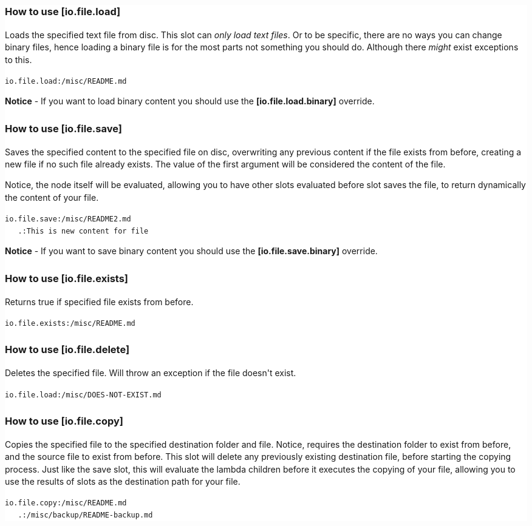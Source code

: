 ### How to use [io.file.load]

Loads the specified text file from disc. This slot can _only load text files_. Or to be specific,
there are no ways you can change binary files, hence loading a binary file is for the most parts
not something you should do. Although there _might_ exist exceptions to this.

```
io.file.load:/misc/README.md
```

**Notice** - If you want to load binary content you should use the **[io.file.load.binary]** override.

### How to use [io.file.save]

Saves the specified content to the specified file on disc, overwriting any previous content if the
file exists from before, creating a new file if no such file already exists. The value of the first
argument will be considered the content of the file.

Notice, the node itself will be evaluated, allowing you to have other slots evaluated before slot saves
the file, to return dynamically the content of your file.

```
io.file.save:/misc/README2.md
   .:This is new content for file
```

**Notice** - If you want to save binary content you should use the **[io.file.save.binary]** override.

### How to use [io.file.exists]

Returns true if specified file exists from before.

```
io.file.exists:/misc/README.md
```

### How to use [io.file.delete]

Deletes the specified file. Will throw an exception if the file doesn't exist.

```
io.file.load:/misc/DOES-NOT-EXIST.md
```

### How to use [io.file.copy]

Copies the specified file to the specified destination folder and file.
Notice, requires the destination folder to exist from before, and the source
file to exist from before. This slot will delete any previously existing destination
file, before starting the copying process. Just like the save slot, this will evaluate
the lambda children before it executes the copying of your file, allowing you to use
the results of slots as the destination path for your file.

```
io.file.copy:/misc/README.md
   .:/misc/backup/README-backup.md
```
